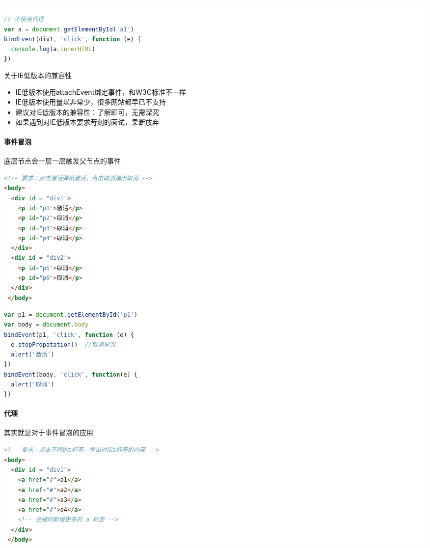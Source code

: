 ``` js

// 不使用代理
var a = document.getElementById('a1')
bindEvent(div1, 'click', function (e) {
  console.log(a.innerHTML)
})
```

关于IE低版本的兼容性

* IE低版本使用attachEvent绑定事件，和W3C标准不一样
* IE低版本使用量以非常少，很多网站都早已不支持
* 建议对IE低版本的兼容性：了解即可，无需深究
* 如果遇到对IE低版本要求苛刻的面试，果断放弃

#### 事件冒泡

底层节点会一层一层触发父节点的事件

``` html
<!-- 要求：点击激活弹出激活，点击取消弹出取消 -->
<body>
  <div id = "div1">
    <p id="p1">激活</p>
    <p id="p2">取消</p>
    <p id="p3">取消</p>
    <p id="p4">取消</p>
  </div>
  <div id = "div2">
    <p id="p5">取消</p>
    <p id="p6">取消</p>
  </div>
 </body>
```

``` js
var p1 = document.getElementById('p1')
var body = document.body
bindEvent(p1, 'click', function (e) {
  e.stopPropatation()  //取消冒泡
  alert('激活')
})
bindEvent(body, 'click', function(e) {
  alert('取消')
})
```

#### 代理

其实就是对于事件冒泡的应用

``` html
<!-- 要求：点击不同的a标签，弹出对应a标签的内容 -->
<body>
  <div id = "div1">
    <a href="#">a1</a>
    <a href="#">a2</a>
    <a href="#">a3</a>
    <a href="#">a4</a>
    <!-- 会随时新增更多的 a 标签 -->
  </div>
 </body>
```
